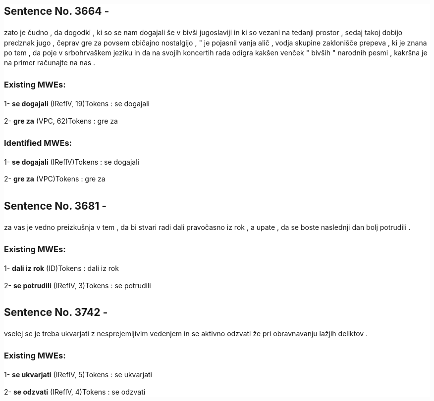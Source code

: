 ## Sentence No. 3664 - 
zato je čudno , da dogodki , ki so se nam dogajali še v bivši jugoslaviji in ki so vezani na tedanji prostor , sedaj takoj dobijo predznak jugo , čeprav gre za povsem običajno nostalgijo , " je pojasnil vanja alič , vodja skupine zaklonišče prepeva , ki je znana po tem , da poje v srbohrvaškem jeziku in da na svojih koncertih rada odigra kakšen venček " bivših " narodnih pesmi , kakršna je na primer računajte na nas . 
### Existing MWEs: 
1- **se dogajali** (IReflV, 19)Tokens : 
se
dogajali

2- **gre za** (VPC, 62)Tokens : 
gre
za

### Identified MWEs: 
1- **se dogajali** (IReflV)Tokens : 
se
dogajali

2- **gre za** (VPC)Tokens : 
gre
za

## Sentence No. 3681 - 
za vas je vedno preizkušnja v tem , da bi stvari radi dali pravočasno iz rok , a upate , da se boste naslednji dan bolj potrudili . 
### Existing MWEs: 
1- **dali iz rok** (ID)Tokens : 
dali
iz
rok

2- **se potrudili** (IReflV, 3)Tokens : 
se
potrudili

## Sentence No. 3742 - 
vselej se je treba ukvarjati z nesprejemljivim vedenjem in se aktivno odzvati že pri obravnavanju lažjih deliktov . 
### Existing MWEs: 
1- **se ukvarjati** (IReflV, 5)Tokens : 
se
ukvarjati

2- **se odzvati** (IReflV, 4)Tokens : 
se
odzvati
